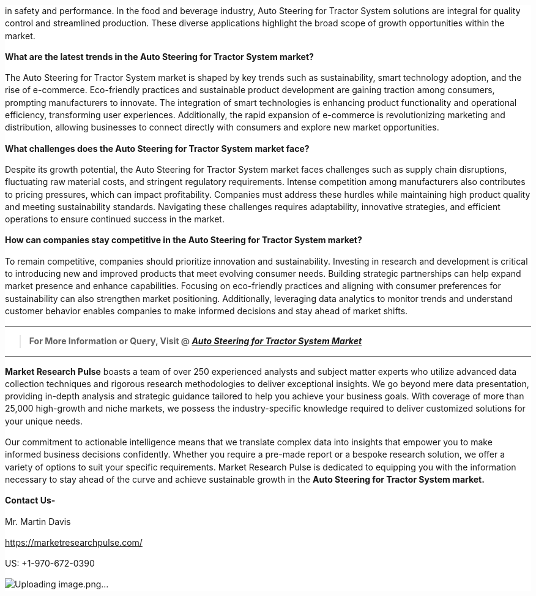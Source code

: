in safety and performance. In the food and beverage industry, Auto Steering for Tractor System solutions are integral for quality control and streamlined production. These diverse applications highlight the broad scope of growth opportunities within the market.</p><p><strong>What are the latest trends in the Auto Steering for Tractor System market?</strong></p><p>The Auto Steering for Tractor System market is shaped by key trends such as sustainability, smart technology adoption, and the rise of e-commerce. Eco-friendly practices and sustainable product development are gaining traction among consumers, prompting manufacturers to innovate. The integration of smart technologies is enhancing product functionality and operational efficiency, transforming user experiences. Additionally, the rapid expansion of e-commerce is revolutionizing marketing and distribution, allowing businesses to connect directly with consumers and explore new market opportunities.</p><p><strong>What challenges does the Auto Steering for Tractor System market face?</strong></p><p>Despite its growth potential, the Auto Steering for Tractor System market faces challenges such as supply chain disruptions, fluctuating raw material costs, and stringent regulatory requirements. Intense competition among manufacturers also contributes to pricing pressures, which can impact profitability. Companies must address these hurdles while maintaining high product quality and meeting sustainability standards. Navigating these challenges requires adaptability, innovative strategies, and efficient operations to ensure continued success in the market.</p><p><strong>How can companies stay competitive in the Auto Steering for Tractor System market?</strong></p><p>To remain competitive, companies should prioritize innovation and sustainability. Investing in research and development is critical to introducing new and improved products that meet evolving consumer needs. Building strategic partnerships can help expand market presence and enhance capabilities. Focusing on eco-friendly practices and aligning with consumer preferences for sustainability can also strengthen market positioning. Additionally, leveraging data analytics to monitor trends and understand customer behavior enables companies to make informed decisions and stay ahead of market shifts.</p><hr /><blockquote><p><strong>For More Information or Query, Visit @&nbsp;<em><a href="https://marketresearchpulse.com/report/74948/auto-steering-for-tractor-system-market?utm_source=Linkedin&utm_medium=027">Auto Steering for Tractor System Market</a></em></strong></p></blockquote><hr /><p><strong>Market Research Pulse</strong> boasts a team of over 250 experienced analysts and subject matter experts who utilize advanced data collection techniques and rigorous research methodologies to deliver exceptional insights. We go beyond mere data presentation, providing in-depth analysis and strategic guidance tailored to help you achieve your business goals. With coverage of more than 25,000 high-growth and niche markets, we possess the industry-specific knowledge required to deliver customized solutions for your unique needs.</p><p>Our commitment to actionable intelligence means that we translate complex data into insights that empower you to make informed business decisions confidently. Whether you require a pre-made report or a bespoke research solution, we offer a variety of options to suit your specific requirements. Market Research Pulse is dedicated to equipping you with the information necessary to stay ahead of the curve and achieve sustainable growth in the <strong>Auto Steering for Tractor System market.</strong></p><p><strong>Contact Us-</strong></p><p>Mr. Martin Davis</p><p>https://marketresearchpulse.com/</p><p>US: +1-970-672-0390</p>
![Uploading image.png…]()
